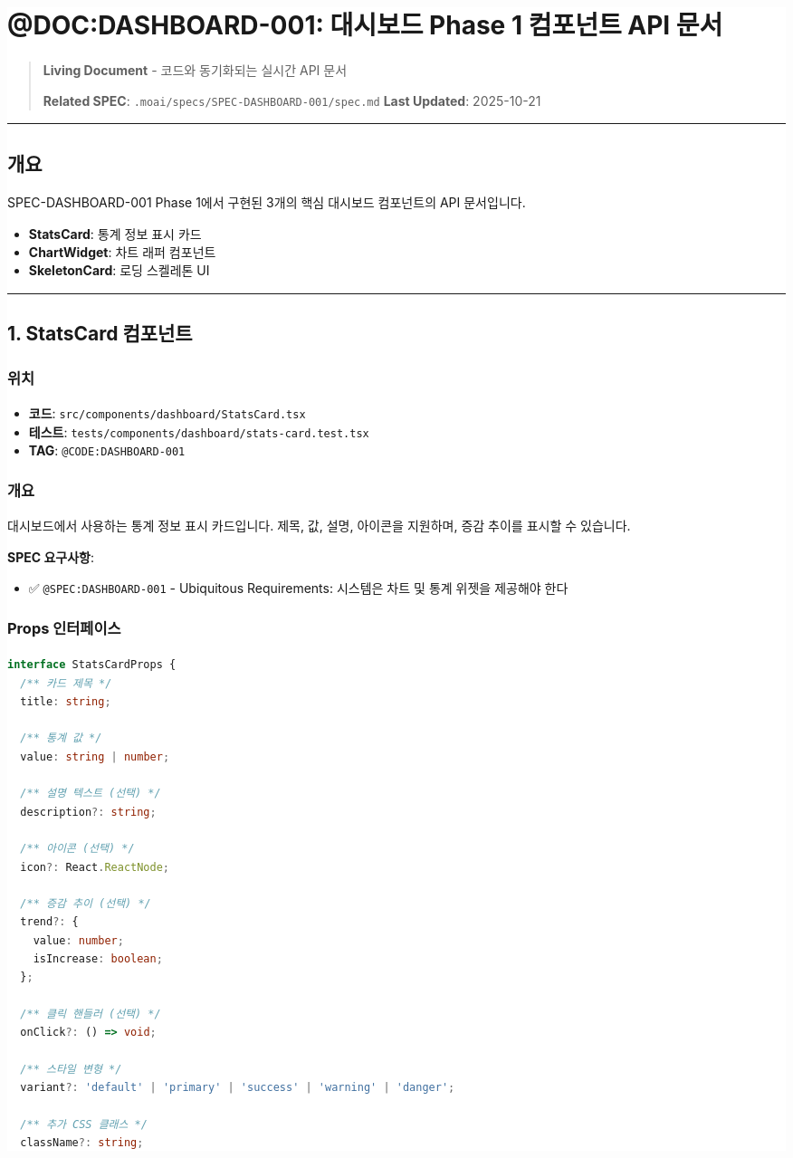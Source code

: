 # @DOC:DASHBOARD-001: 대시보드 Phase 1 컴포넌트 API 문서

> **Living Document** - 코드와 동기화되는 실시간 API 문서
>
> **Related SPEC**: `.moai/specs/SPEC-DASHBOARD-001/spec.md`
> **Last Updated**: 2025-10-21

---

## 개요

SPEC-DASHBOARD-001 Phase 1에서 구현된 3개의 핵심 대시보드 컴포넌트의 API 문서입니다.

- **StatsCard**: 통계 정보 표시 카드
- **ChartWidget**: 차트 래퍼 컴포넌트
- **SkeletonCard**: 로딩 스켈레톤 UI

---

## 1. StatsCard 컴포넌트

### 위치
- **코드**: `src/components/dashboard/StatsCard.tsx`
- **테스트**: `tests/components/dashboard/stats-card.test.tsx`
- **TAG**: `@CODE:DASHBOARD-001`

### 개요

대시보드에서 사용하는 통계 정보 표시 카드입니다. 제목, 값, 설명, 아이콘을 지원하며, 증감 추이를 표시할 수 있습니다.

**SPEC 요구사항**:
- ✅ `@SPEC:DASHBOARD-001` - Ubiquitous Requirements: 시스템은 차트 및 통계 위젯을 제공해야 한다

### Props 인터페이스

```typescript
interface StatsCardProps {
  /** 카드 제목 */
  title: string;

  /** 통계 값 */
  value: string | number;

  /** 설명 텍스트 (선택) */
  description?: string;

  /** 아이콘 (선택) */
  icon?: React.ReactNode;

  /** 증감 추이 (선택) */
  trend?: {
    value: number;
    isIncrease: boolean;
  };

  /** 클릭 핸들러 (선택) */
  onClick?: () => void;

  /** 스타일 변형 */
  variant?: 'default' | 'primary' | 'success' | 'warning' | 'danger';

  /** 추가 CSS 클래스 */
  className?: string;
```